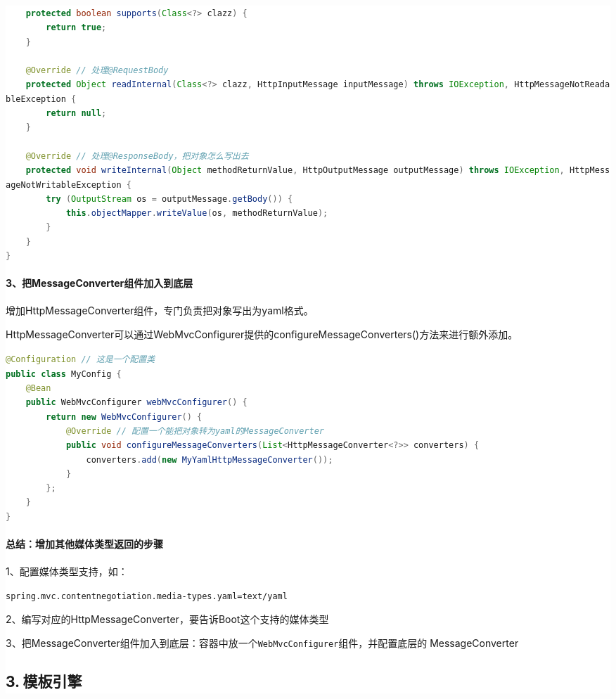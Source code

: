 ```java
    protected boolean supports(Class<?> clazz) {
        return true;
    }

    @Override // 处理@RequestBody
    protected Object readInternal(Class<?> clazz, HttpInputMessage inputMessage) throws IOException, HttpMessageNotReadableException {
        return null;
    }

    @Override // 处理@ResponseBody，把对象怎么写出去
    protected void writeInternal(Object methodReturnValue, HttpOutputMessage outputMessage) throws IOException, HttpMessageNotWritableException {
        try (OutputStream os = outputMessage.getBody()) {
            this.objectMapper.writeValue(os, methodReturnValue);
        }
    }
}
```

#### 3、把MessageConverter组件加入到底层

增加HttpMessageConverter组件，专门负责把对象写出为yaml格式。

HttpMessageConverter可以通过WebMvcConfigurer提供的configureMessageConverters()方法来进行额外添加。

```java
@Configuration // 这是一个配置类
public class MyConfig {
    @Bean
    public WebMvcConfigurer webMvcConfigurer() {
        return new WebMvcConfigurer() {
            @Override // 配置一个能把对象转为yaml的MessageConverter
            public void configureMessageConverters(List<HttpMessageConverter<?>> converters) {
                converters.add(new MyYamlHttpMessageConverter());
            }
        };
    }
}
```

#### 总结：增加其他媒体类型返回的步骤

1、配置媒体类型支持，如：

```properties
spring.mvc.contentnegotiation.media-types.yaml=text/yaml
```

2、编写对应的HttpMessageConverter，要告诉Boot这个支持的媒体类型

3、把MessageConverter组件加入到底层：容器中放一个`WebMvcConfigurer`组件，并配置底层的 MessageConverter


## 3. 模板引擎
